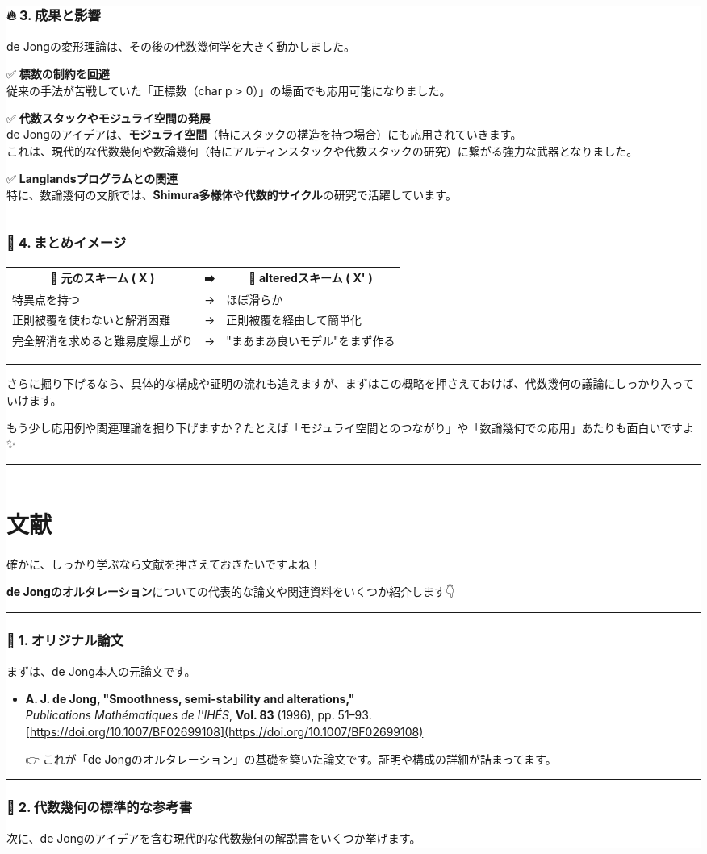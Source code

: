 
### 🔥 **3. 成果と影響**
de Jongの変形理論は、その後の代数幾何学を大きく動かしました。

✅ **標数の制約を回避**  
従来の手法が苦戦していた「正標数（char p > 0）」の場面でも応用可能になりました。

✅ **代数スタックやモジュライ空間の発展**  
de Jongのアイデアは、**モジュライ空間**（特にスタックの構造を持つ場合）にも応用されていきます。  
これは、現代的な代数幾何や数論幾何（特にアルティンスタックや代数スタックの研究）に繋がる強力な武器となりました。

✅ **Langlandsプログラムとの関連**  
特に、数論幾何の文脈では、**Shimura多様体**や**代数的サイクル**の研究で活躍しています。

---

### 🎁 **4. まとめイメージ**

| 🍎 **元のスキーム \( X \)** | ➡️ | 🍎 **alteredスキーム \( X' \)** |
|-----------------------------|-----|-------------------------------|
| 特異点を持つ                | →  | ほぼ滑らか                   |
| 正則被覆を使わないと解消困難 | →  | 正則被覆を経由して簡単化      |
| 完全解消を求めると難易度爆上がり | →  | "まあまあ良いモデル"をまず作る |

---

さらに掘り下げるなら、具体的な構成や証明の流れも追えますが、まずはこの概略を押さえておけば、代数幾何の議論にしっかり入っていけます。

もう少し応用例や関連理論を掘り下げますか？たとえば「モジュライ空間とのつながり」や「数論幾何での応用」あたりも面白いですよ✨


---
---

# 文献
確かに、しっかり学ぶなら文献を押さえておきたいですよね！  

**de Jongのオルタレーション**についての代表的な論文や関連資料をいくつか紹介します👇  

---

### 🎯 **1. オリジナル論文**
まずは、de Jong本人の元論文です。

- **A. J. de Jong, "Smoothness, semi-stability and alterations,"**  
  *Publications Mathématiques de l'IHÉS*, **Vol. 83** (1996), pp. 51–93.  
  [https://doi.org/10.1007/BF02699108](https://doi.org/10.1007/BF02699108)

   👉 これが「de Jongのオルタレーション」の基礎を築いた論文です。証明や構成の詳細が詰まってます。

---

### 📘 **2. 代数幾何の標準的な参考書**
次に、de Jongのアイデアを含む現代的な代数幾何の解説書をいくつか挙げます。
